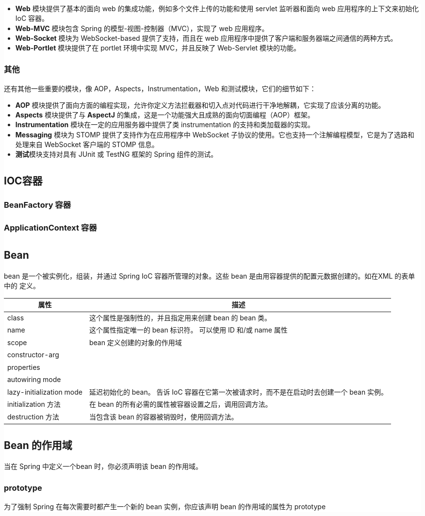 - **Web** 模块提供了基本的面向 web 的集成功能，例如多个文件上传的功能和使用 servlet 监听器和面向 web 应用程序的上下文来初始化 IoC 容器。
- **Web-MVC** 模块包含 Spring 的模型-视图-控制器（MVC），实现了 web 应用程序。
- **Web-Socket** 模块为 WebSocket-based 提供了支持，而且在 web 应用程序中提供了客户端和服务器端之间通信的两种方式。
- **Web-Portlet** 模块提供了在 portlet 环境中实现 MVC，并且反映了 Web-Servlet 模块的功能。

### 其他

还有其他一些重要的模块，像 AOP，Aspects，Instrumentation，Web 和测试模块，它们的细节如下：

- **AOP** 模块提供了面向方面的编程实现，允许你定义方法拦截器和切入点对代码进行干净地解耦，它实现了应该分离的功能。
- **Aspects** 模块提供了与 **AspectJ** 的集成，这是一个功能强大且成熟的面向切面编程（AOP）框架。
- **Instrumentation** 模块在一定的应用服务器中提供了类 instrumentation 的支持和类加载器的实现。
- **Messaging** 模块为 STOMP 提供了支持作为在应用程序中 WebSocket 子协议的使用。它也支持一个注解编程模型，它是为了选路和处理来自 WebSocket 客户端的 STOMP 信息。
- **测试**模块支持对具有 JUnit 或 TestNG 框架的 Spring 组件的测试。

## IOC容器

### BeanFactory 容器

### ApplicationContext 容器

## Bean

bean 是一个被实例化，组装，并通过 Spring IoC 容器所管理的对象。这些 bean 是由用容器提供的配置元数据创建的。如在XML 的表单中的 定义。

| 属性                       | 描述                                       |
| ------------------------ | ---------------------------------------- |
| class                    | 这个属性是强制性的，并且指定用来创建 bean 的 bean 类。        |
| name                     | 这个属性指定唯一的 bean 标识符。 可以使用 ID 和/或 name 属性  |
| scope                    | bean 定义创建的对象的作用域                         |
| constructor-arg          |                                          |
| properties               |                                          |
| autowiring mode          |                                          |
| lazy-initialization mode | 延迟初始化的 bean。 告诉 IoC 容器在它第一次被请求时，而不是在启动时去创建一个 bean 实例。 |
| initialization 方法        | 在 bean 的所有必需的属性被容器设置之后，调用回调方法。           |
| destruction 方法           | 当包含该 bean 的容器被销毁时，使用回调方法。                |

## Bean 的作用域

当在 Spring 中定义一个bean 时，你必须声明该 bean 的作用域。

### prototype

为了强制 Spring 在每次需要时都产生一个新的 bean 实例，你应该声明 bean 的作用域的属性为 prototype
